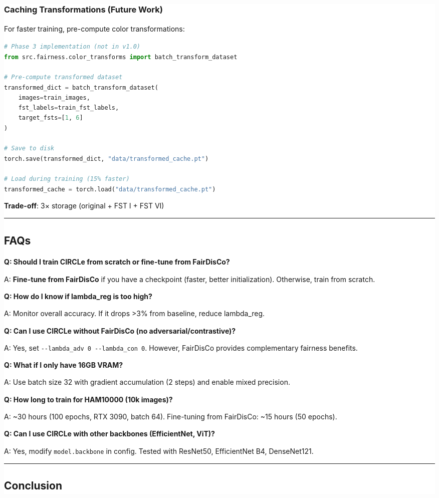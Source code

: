 ### Caching Transformations (Future Work)

For faster training, pre-compute color transformations:

```python
# Phase 3 implementation (not in v1.0)
from src.fairness.color_transforms import batch_transform_dataset

# Pre-compute transformed dataset
transformed_dict = batch_transform_dataset(
    images=train_images,
    fst_labels=train_fst_labels,
    target_fsts=[1, 6]
)

# Save to disk
torch.save(transformed_dict, "data/transformed_cache.pt")

# Load during training (15% faster)
transformed_cache = torch.load("data/transformed_cache.pt")
```

**Trade-off**: 3× storage (original + FST I + FST VI)

---

## FAQs

**Q: Should I train CIRCLe from scratch or fine-tune from FairDisCo?**

A: **Fine-tune from FairDisCo** if you have a checkpoint (faster, better initialization). Otherwise, train from scratch.

**Q: How do I know if lambda_reg is too high?**

A: Monitor overall accuracy. If it drops >3% from baseline, reduce lambda_reg.

**Q: Can I use CIRCLe without FairDisCo (no adversarial/contrastive)?**

A: Yes, set `--lambda_adv 0 --lambda_con 0`. However, FairDisCo provides complementary fairness benefits.

**Q: What if I only have 16GB VRAM?**

A: Use batch size 32 with gradient accumulation (2 steps) and enable mixed precision.

**Q: How long to train for HAM10000 (10k images)?**

A: ~30 hours (100 epochs, RTX 3090, batch 64). Fine-tuning from FairDisCo: ~15 hours (50 epochs).

**Q: Can I use CIRCLe with other backbones (EfficientNet, ViT)?**

A: Yes, modify `model.backbone` in config. Tested with ResNet50, EfficientNet B4, DenseNet121.

---

## Conclusion
